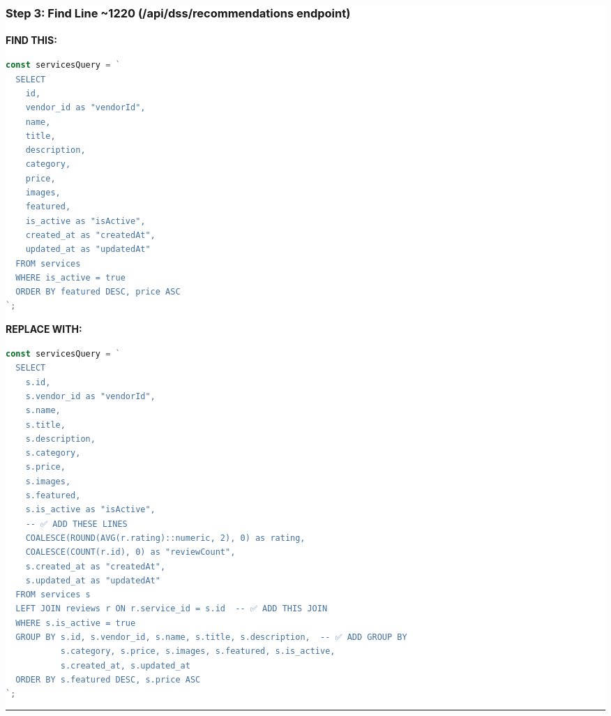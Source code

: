 ### **Step 3: Find Line ~1220 (/api/dss/recommendations endpoint)**

**FIND THIS:**
```typescript
const servicesQuery = `
  SELECT 
    id,
    vendor_id as "vendorId",
    name,
    title,
    description, 
    category,
    price,
    images,
    featured,
    is_active as "isActive",
    created_at as "createdAt",
    updated_at as "updatedAt"
  FROM services
  WHERE is_active = true
  ORDER BY featured DESC, price ASC
`;
```

**REPLACE WITH:**
```typescript
const servicesQuery = `
  SELECT 
    s.id,
    s.vendor_id as "vendorId",
    s.name,
    s.title,
    s.description, 
    s.category,
    s.price,
    s.images,
    s.featured,
    s.is_active as "isActive",
    -- ✅ ADD THESE LINES
    COALESCE(ROUND(AVG(r.rating)::numeric, 2), 0) as rating,
    COALESCE(COUNT(r.id), 0) as "reviewCount",
    s.created_at as "createdAt",
    s.updated_at as "updatedAt"
  FROM services s
  LEFT JOIN reviews r ON r.service_id = s.id  -- ✅ ADD THIS JOIN
  WHERE s.is_active = true
  GROUP BY s.id, s.vendor_id, s.name, s.title, s.description,  -- ✅ ADD GROUP BY
           s.category, s.price, s.images, s.featured, s.is_active,
           s.created_at, s.updated_at
  ORDER BY s.featured DESC, s.price ASC
`;
```

---